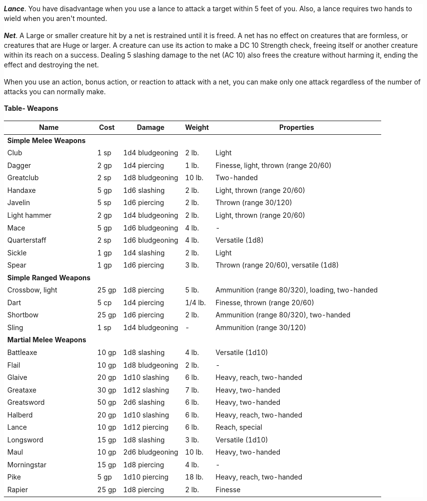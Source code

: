 ***Lance***. You have disadvantage when you use a lance to attack a target within 5 feet of you. Also, a lance requires two hands to wield when you aren't mounted.

***Net***. A Large or smaller creature hit by a net is restrained until it is freed. A net has no effect on creatures that are formless, or creatures that are Huge or larger. A creature can use its action to make a DC 10 Strength check, freeing itself or another creature within its reach on a success. Dealing 5 slashing damage to the net (AC 10) also frees the creature without harming it, ending the effect and destroying the net.

When you use an action, bonus action, or reaction to attack with a net, you can make only one attack regardless of the number of attacks you can normally make.

**Table- Weapons**

| Name                       | Cost  | Damage          | Weight  | Properties                                             |
|----------------------------|-------|-----------------|---------|--------------------------------------------------------|
| **Simple Melee Weapons**   |       |                 |         |                                                        |
| Club                       | 1 sp  | 1d4 bludgeoning | 2 lb.   | Light                                                  |
| Dagger                     | 2 gp  | 1d4 piercing    | 1 lb.   | Finesse, light, thrown (range 20/60)                   |
| Greatclub                  | 2 sp  | 1d8 bludgeoning | 10 lb.  | Two-handed                                             |
| Handaxe                    | 5 gp  | 1d6 slashing    | 2 lb.   | Light, thrown (range 20/60)                            |
| Javelin                    | 5 sp  | 1d6 piercing    | 2 lb.   | Thrown (range 30/120)                                  |
| Light hammer               | 2 gp  | 1d4 bludgeoning | 2 lb.   | Light, thrown (range 20/60)                            |
| Mace                       | 5 gp  | 1d6 bludgeoning | 4 lb.   | -                                                      |
| Quarterstaff               | 2 sp  | 1d6 bludgeoning | 4 lb.   | Versatile (1d8)                                        |
| Sickle                     | 1 gp  | 1d4 slashing    | 2 lb.   | Light                                                  |
| Spear                      | 1 gp  | 1d6 piercing    | 3 lb.   | Thrown (range 20/60), versatile (1d8)                  |
| **Simple Ranged Weapons**  |       |                 |         |                                                        |
| Crossbow, light            | 25 gp | 1d8 piercing    | 5 lb.   | Ammunition (range 80/320), loading, two-handed         |
| Dart                       | 5 cp  | 1d4 piercing    | 1/4 lb. | Finesse, thrown (range 20/60)                          |
| Shortbow                   | 25 gp | 1d6 piercing    | 2 lb.   | Ammunition (range 80/320), two-handed                  |
| Sling                      | 1 sp  | 1d4 bludgeoning | -       | Ammunition (range 30/120)                              |
| **Martial Melee Weapons**  |       |                 |         |                                                        |
| Battleaxe                  | 10 gp | 1d8 slashing    | 4 lb.   | Versatile (1d10)                                       |
| Flail                      | 10 gp | 1d8 bludgeoning | 2 lb.   | -                                                      |
| Glaive                     | 20 gp | 1d10 slashing   | 6 lb.   | Heavy, reach, two-handed                               |
| Greataxe                   | 30 gp | 1d12 slashing   | 7 lb.   | Heavy, two-handed                                      |
| Greatsword                 | 50 gp | 2d6 slashing    | 6 lb.   | Heavy, two-handed                                      |
| Halberd                    | 20 gp | 1d10 slashing   | 6 lb.   | Heavy, reach, two-handed                               |
| Lance                      | 10 gp | 1d12 piercing   | 6 lb.   | Reach, special                                         |
| Longsword                  | 15 gp | 1d8 slashing    | 3 lb.   | Versatile (1d10)                                       |
| Maul                       | 10 gp | 2d6 bludgeoning | 10 lb.  | Heavy, two-handed                                      |
| Morningstar                | 15 gp | 1d8 piercing    | 4 lb.   | -                                                      |
| Pike                       | 5 gp  | 1d10 piercing   | 18 lb.  | Heavy, reach, two-handed                               |
| Rapier                     | 25 gp | 1d8 piercing    | 2 lb.   | Finesse                                                |